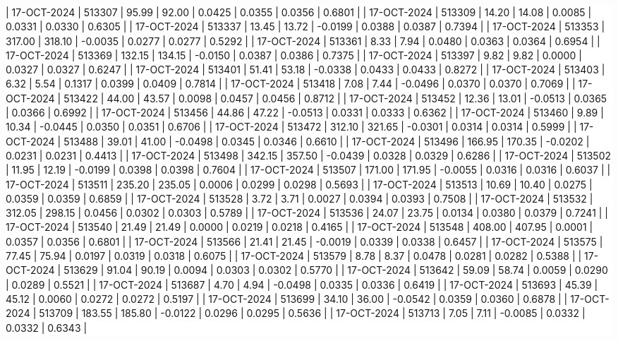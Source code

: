 | 17-OCT-2024 | 513307 | 95.99 | 92.00 | 0.0425 | 0.0355 | 0.0356 | 0.6801 |
| 17-OCT-2024 | 513309 | 14.20 | 14.08 | 0.0085 | 0.0331 | 0.0330 | 0.6305 |
| 17-OCT-2024 | 513337 | 13.45 | 13.72 | -0.0199 | 0.0388 | 0.0387 | 0.7394 |
| 17-OCT-2024 | 513353 | 317.00 | 318.10 | -0.0035 | 0.0277 | 0.0277 | 0.5292 |
| 17-OCT-2024 | 513361 | 8.33 | 7.94 | 0.0480 | 0.0363 | 0.0364 | 0.6954 |
| 17-OCT-2024 | 513369 | 132.15 | 134.15 | -0.0150 | 0.0387 | 0.0386 | 0.7375 |
| 17-OCT-2024 | 513397 | 9.82 | 9.82 | 0.0000 | 0.0327 | 0.0327 | 0.6247 |
| 17-OCT-2024 | 513401 | 51.41 | 53.18 | -0.0338 | 0.0433 | 0.0433 | 0.8272 |
| 17-OCT-2024 | 513403 | 6.32 | 5.54 | 0.1317 | 0.0399 | 0.0409 | 0.7814 |
| 17-OCT-2024 | 513418 | 7.08 | 7.44 | -0.0496 | 0.0370 | 0.0370 | 0.7069 |
| 17-OCT-2024 | 513422 | 44.00 | 43.57 | 0.0098 | 0.0457 | 0.0456 | 0.8712 |
| 17-OCT-2024 | 513452 | 12.36 | 13.01 | -0.0513 | 0.0365 | 0.0366 | 0.6992 |
| 17-OCT-2024 | 513456 | 44.86 | 47.22 | -0.0513 | 0.0331 | 0.0333 | 0.6362 |
| 17-OCT-2024 | 513460 | 9.89 | 10.34 | -0.0445 | 0.0350 | 0.0351 | 0.6706 |
| 17-OCT-2024 | 513472 | 312.10 | 321.65 | -0.0301 | 0.0314 | 0.0314 | 0.5999 |
| 17-OCT-2024 | 513488 | 39.01 | 41.00 | -0.0498 | 0.0345 | 0.0346 | 0.6610 |
| 17-OCT-2024 | 513496 | 166.95 | 170.35 | -0.0202 | 0.0231 | 0.0231 | 0.4413 |
| 17-OCT-2024 | 513498 | 342.15 | 357.50 | -0.0439 | 0.0328 | 0.0329 | 0.6286 |
| 17-OCT-2024 | 513502 | 11.95 | 12.19 | -0.0199 | 0.0398 | 0.0398 | 0.7604 |
| 17-OCT-2024 | 513507 | 171.00 | 171.95 | -0.0055 | 0.0316 | 0.0316 | 0.6037 |
| 17-OCT-2024 | 513511 | 235.20 | 235.05 | 0.0006 | 0.0299 | 0.0298 | 0.5693 |
| 17-OCT-2024 | 513513 | 10.69 | 10.40 | 0.0275 | 0.0359 | 0.0359 | 0.6859 |
| 17-OCT-2024 | 513528 | 3.72 | 3.71 | 0.0027 | 0.0394 | 0.0393 | 0.7508 |
| 17-OCT-2024 | 513532 | 312.05 | 298.15 | 0.0456 | 0.0302 | 0.0303 | 0.5789 |
| 17-OCT-2024 | 513536 | 24.07 | 23.75 | 0.0134 | 0.0380 | 0.0379 | 0.7241 |
| 17-OCT-2024 | 513540 | 21.49 | 21.49 | 0.0000 | 0.0219 | 0.0218 | 0.4165 |
| 17-OCT-2024 | 513548 | 408.00 | 407.95 | 0.0001 | 0.0357 | 0.0356 | 0.6801 |
| 17-OCT-2024 | 513566 | 21.41 | 21.45 | -0.0019 | 0.0339 | 0.0338 | 0.6457 |
| 17-OCT-2024 | 513575 | 77.45 | 75.94 | 0.0197 | 0.0319 | 0.0318 | 0.6075 |
| 17-OCT-2024 | 513579 | 8.78 | 8.37 | 0.0478 | 0.0281 | 0.0282 | 0.5388 |
| 17-OCT-2024 | 513629 | 91.04 | 90.19 | 0.0094 | 0.0303 | 0.0302 | 0.5770 |
| 17-OCT-2024 | 513642 | 59.09 | 58.74 | 0.0059 | 0.0290 | 0.0289 | 0.5521 |
| 17-OCT-2024 | 513687 | 4.70 | 4.94 | -0.0498 | 0.0335 | 0.0336 | 0.6419 |
| 17-OCT-2024 | 513693 | 45.39 | 45.12 | 0.0060 | 0.0272 | 0.0272 | 0.5197 |
| 17-OCT-2024 | 513699 | 34.10 | 36.00 | -0.0542 | 0.0359 | 0.0360 | 0.6878 |
| 17-OCT-2024 | 513709 | 183.55 | 185.80 | -0.0122 | 0.0296 | 0.0295 | 0.5636 |
| 17-OCT-2024 | 513713 | 7.05 | 7.11 | -0.0085 | 0.0332 | 0.0332 | 0.6343 |